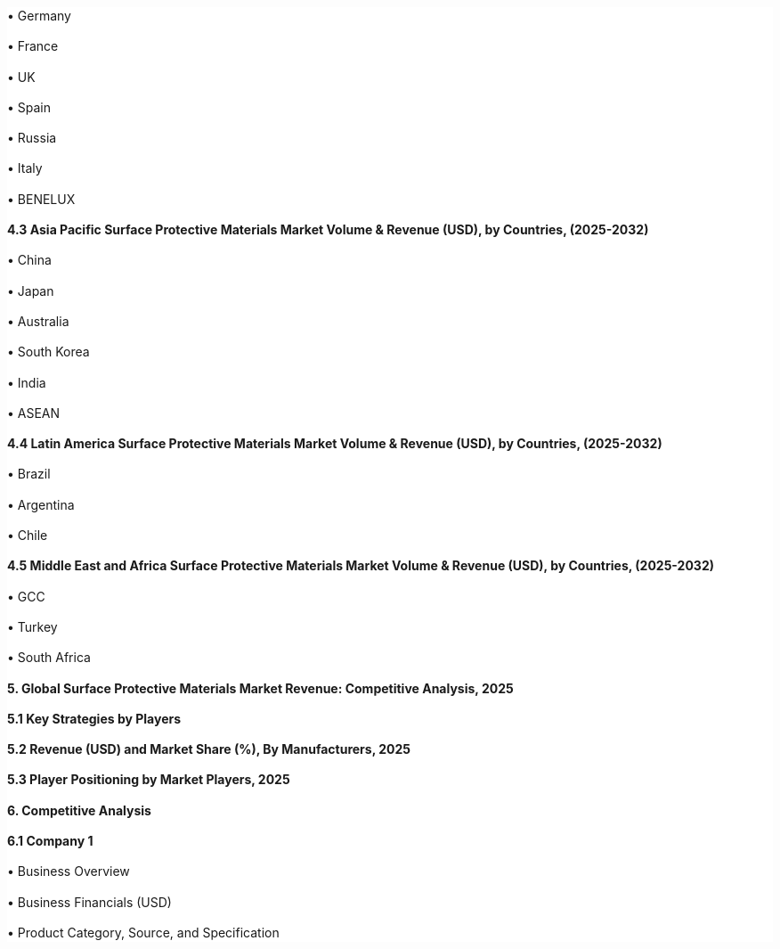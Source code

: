 • Germany

• France

• UK

• Spain

• Russia

• Italy

• BENELUX

<strong>4.3 Asia Pacific Surface Protective Materials Market Volume &amp; Revenue (USD), by Countries, (2025-2032)</strong>

• China

• Japan

• Australia

• South Korea

• India

• ASEAN

<strong>4.4 Latin America Surface Protective Materials Market Volume &amp; Revenue (USD), by Countries, (2025-2032)</strong>

• Brazil

• Argentina

• Chile

<strong>4.5 Middle East and Africa Surface Protective Materials Market Volume &amp; Revenue (USD), by Countries, (2025-2032)</strong>

• GCC

• Turkey

• South Africa

<strong>5. Global Surface Protective Materials Market Revenue: Competitive Analysis, 2025</strong>

<strong>5.1 Key Strategies by Players</strong>

<strong>5.2 Revenue (USD) and Market Share (%), By Manufacturers, 2025</strong>

<strong>5.3 Player Positioning by Market Players, 2025</strong>

<strong>6. Competitive Analysis</strong>

<strong>6.1 Company 1</strong>

• Business Overview

• Business Financials (USD)

• Product Category, Source, and Specification
